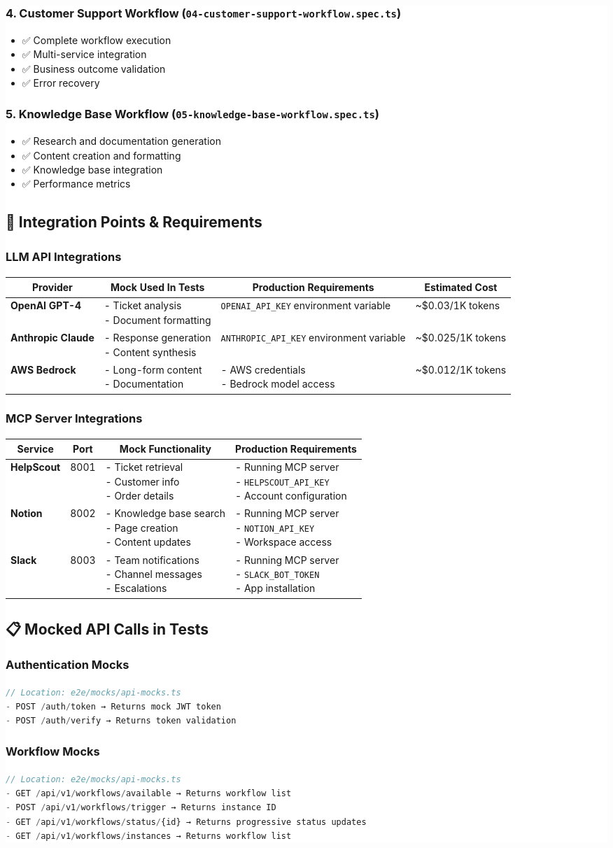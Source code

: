 ### 4. **Customer Support Workflow** (`04-customer-support-workflow.spec.ts`)
- ✅ Complete workflow execution
- ✅ Multi-service integration
- ✅ Business outcome validation
- ✅ Error recovery

### 5. **Knowledge Base Workflow** (`05-knowledge-base-workflow.spec.ts`)
- ✅ Research and documentation generation
- ✅ Content creation and formatting
- ✅ Knowledge base integration
- ✅ Performance metrics

## 🔌 Integration Points & Requirements

### LLM API Integrations

| Provider | Mock Used In Tests | Production Requirements | Estimated Cost |
|----------|-------------------|------------------------|----------------|
| **OpenAI GPT-4** | - Ticket analysis<br>- Document formatting | `OPENAI_API_KEY` environment variable | ~$0.03/1K tokens |
| **Anthropic Claude** | - Response generation<br>- Content synthesis | `ANTHROPIC_API_KEY` environment variable | ~$0.025/1K tokens |
| **AWS Bedrock** | - Long-form content<br>- Documentation | - AWS credentials<br>- Bedrock model access | ~$0.012/1K tokens |

### MCP Server Integrations

| Service | Port | Mock Functionality | Production Requirements |
|---------|------|-------------------|------------------------|
| **HelpScout** | 8001 | - Ticket retrieval<br>- Customer info<br>- Order details | - Running MCP server<br>- `HELPSCOUT_API_KEY`<br>- Account configuration |
| **Notion** | 8002 | - Knowledge base search<br>- Page creation<br>- Content updates | - Running MCP server<br>- `NOTION_API_KEY`<br>- Workspace access |
| **Slack** | 8003 | - Team notifications<br>- Channel messages<br>- Escalations | - Running MCP server<br>- `SLACK_BOT_TOKEN`<br>- App installation |

## 📋 Mocked API Calls in Tests

### Authentication Mocks
```typescript
// Location: e2e/mocks/api-mocks.ts
- POST /auth/token → Returns mock JWT token
- POST /auth/verify → Returns token validation
```

### Workflow Mocks
```typescript
// Location: e2e/mocks/api-mocks.ts
- GET /api/v1/workflows/available → Returns workflow list
- POST /api/v1/workflows/trigger → Returns instance ID
- GET /api/v1/workflows/status/{id} → Returns progressive status updates
- GET /api/v1/workflows/instances → Returns workflow list
```
